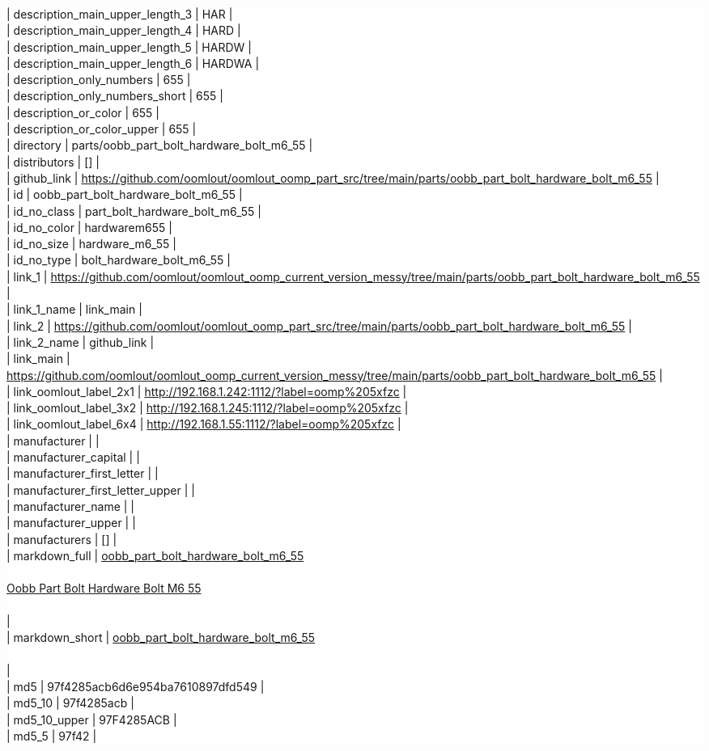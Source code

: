 | description_main_upper_length_3 | HAR |  
| description_main_upper_length_4 | HARD |  
| description_main_upper_length_5 | HARDW |  
| description_main_upper_length_6 | HARDWA |  
| description_only_numbers | 655 |  
| description_only_numbers_short | 655 |  
| description_or_color | 655 |  
| description_or_color_upper | 655 |  
| directory | parts/oobb_part_bolt_hardware_bolt_m6_55 |  
| distributors | [] |  
| github_link | https://github.com/oomlout/oomlout_oomp_part_src/tree/main/parts/oobb_part_bolt_hardware_bolt_m6_55 |  
| id | oobb_part_bolt_hardware_bolt_m6_55 |  
| id_no_class | part_bolt_hardware_bolt_m6_55 |  
| id_no_color | hardwarem655 |  
| id_no_size | hardware_m6_55 |  
| id_no_type | bolt_hardware_bolt_m6_55 |  
| link_1 | https://github.com/oomlout/oomlout_oomp_current_version_messy/tree/main/parts/oobb_part_bolt_hardware_bolt_m6_55 |  
| link_1_name | link_main |  
| link_2 | https://github.com/oomlout/oomlout_oomp_part_src/tree/main/parts/oobb_part_bolt_hardware_bolt_m6_55 |  
| link_2_name | github_link |  
| link_main | https://github.com/oomlout/oomlout_oomp_current_version_messy/tree/main/parts/oobb_part_bolt_hardware_bolt_m6_55 |  
| link_oomlout_label_2x1 | http://192.168.1.242:1112/?label=oomp%205xfzc |  
| link_oomlout_label_3x2 | http://192.168.1.245:1112/?label=oomp%205xfzc |  
| link_oomlout_label_6x4 | http://192.168.1.55:1112/?label=oomp%205xfzc |  
| manufacturer |  |  
| manufacturer_capital |  |  
| manufacturer_first_letter |  |  
| manufacturer_first_letter_upper |  |  
| manufacturer_name |  |  
| manufacturer_upper |  |  
| manufacturers | [] |  
| markdown_full | [oobb_part_bolt_hardware_bolt_m6_55](https://github.com/oomlout/oomlout_oomp_current_version_messy/tree/main/parts/oobb_part_bolt_hardware_bolt_m6_55)<br>[](https://github.com/oomlout/oomlout_oomp_current_version_messy/tree/main/parts/oobb_part_bolt_hardware_bolt_m6_55)<br>[Oobb Part Bolt Hardware Bolt M6 55](https://github.com/oomlout/oomlout_oomp_current_version_messy/tree/main/parts/oobb_part_bolt_hardware_bolt_m6_55)<br><br> |  
| markdown_short | [oobb_part_bolt_hardware_bolt_m6_55](https://github.com/oomlout/oomlout_oomp_current_version_messy/tree/main/parts/oobb_part_bolt_hardware_bolt_m6_55)<br><br> |  
| md5 | 97f4285acb6d6e954ba7610897dfd549 |  
| md5_10 | 97f4285acb |  
| md5_10_upper | 97F4285ACB |  
| md5_5 | 97f42 |  
